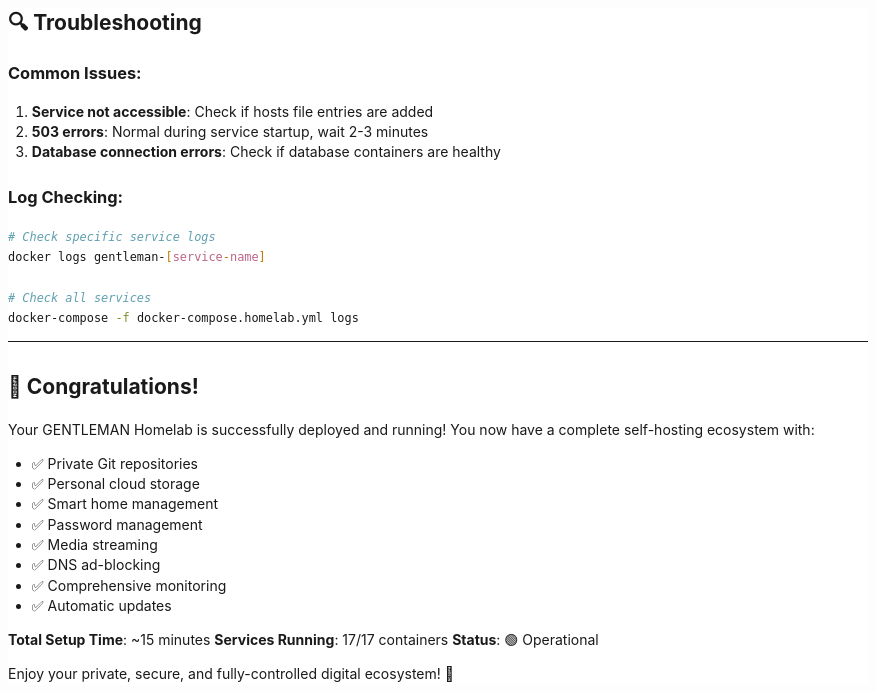 ## 🔍 Troubleshooting

### Common Issues:
1. **Service not accessible**: Check if hosts file entries are added
2. **503 errors**: Normal during service startup, wait 2-3 minutes
3. **Database connection errors**: Check if database containers are healthy

### Log Checking:
```bash
# Check specific service logs
docker logs gentleman-[service-name]

# Check all services
docker-compose -f docker-compose.homelab.yml logs
```

---

## 🎉 Congratulations!

Your GENTLEMAN Homelab is successfully deployed and running! You now have a complete self-hosting ecosystem with:

- ✅ Private Git repositories
- ✅ Personal cloud storage  
- ✅ Smart home management
- ✅ Password management
- ✅ Media streaming
- ✅ DNS ad-blocking
- ✅ Comprehensive monitoring
- ✅ Automatic updates

**Total Setup Time**: ~15 minutes
**Services Running**: 17/17 containers
**Status**: 🟢 Operational

Enjoy your private, secure, and fully-controlled digital ecosystem! 🎩 
